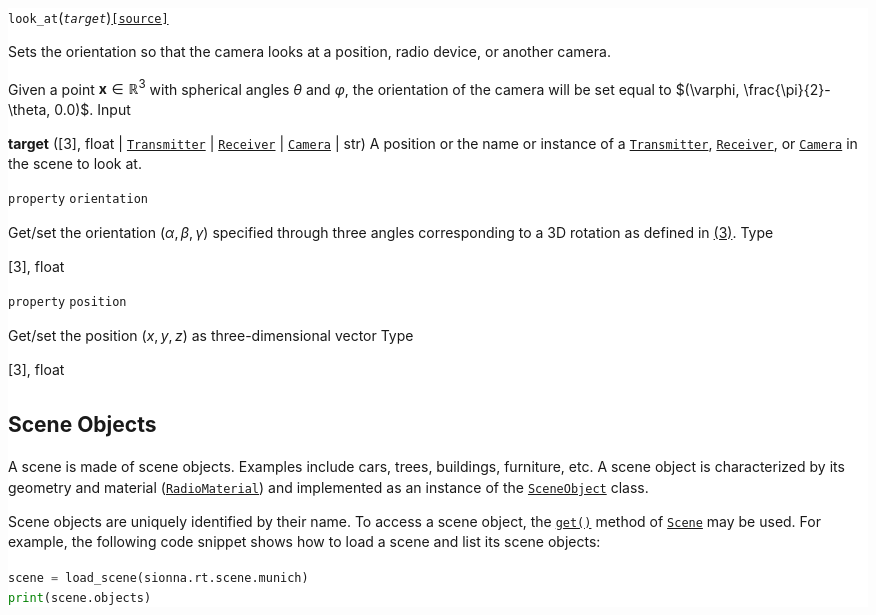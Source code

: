 
`look_at`(*`target`*)[`[source]`](../_modules/sionna/rt/camera.html#Camera.look_at)

Sets the orientation so that the camera looks at a position, radio
device, or another camera.

Given a point $\mathbf{x}\in\mathbb{R}^3$ with spherical angles
$\theta$ and $\varphi$, the orientation of the camera
will be set equal to $(\varphi, \frac{\pi}{2}-\theta, 0.0)$.
Input

**target** ([3], float | [`Transmitter`](https://nvlabs.github.io/sionna/api/rt.html#sionna.rt.Transmitter) | [`Receiver`](https://nvlabs.github.io/sionna/api/rt.html#sionna.rt.Receiver) | [`Camera`](https://nvlabs.github.io/sionna/api/rt.html#sionna.rt.Camera) | str)  A position or the name or instance of a
[`Transmitter`](https://nvlabs.github.io/sionna/api/rt.html#sionna.rt.Transmitter), [`Receiver`](https://nvlabs.github.io/sionna/api/rt.html#sionna.rt.Receiver), or
[`Camera`](https://nvlabs.github.io/sionna/api/rt.html#sionna.rt.Camera) in the scene to look at.


`property` `orientation`

Get/set the orientation $(\alpha, \beta, \gamma)$
specified through three angles corresponding to a 3D rotation
as defined in [(3)](../em_primer.html#equation-rotation).
Type

[3], float


`property` `position`

Get/set the position $(x,y,z)$ as three-dimensional
vector
Type

[3], float


## Scene Objects

A scene is made of scene objects. Examples include cars, trees,
buildings, furniture, etc.
A scene object is characterized by its geometry and material ([`RadioMaterial`](https://nvlabs.github.io/sionna/api/rt.html#sionna.rt.RadioMaterial))
and implemented as an instance of the [`SceneObject`](https://nvlabs.github.io/sionna/api/rt.html#sionna.rt.SceneObject) class.

Scene objects are uniquely identified by their name.
To access a scene object, the [`get()`](https://nvlabs.github.io/sionna/api/rt.html#sionna.rt.Scene.get) method of
[`Scene`](https://nvlabs.github.io/sionna/api/rt.html#sionna.rt.Scene) may be used.
For example, the following code snippet shows how to load a scene and list its scene objects:
```python
scene = load_scene(sionna.rt.scene.munich)
print(scene.objects)
```
